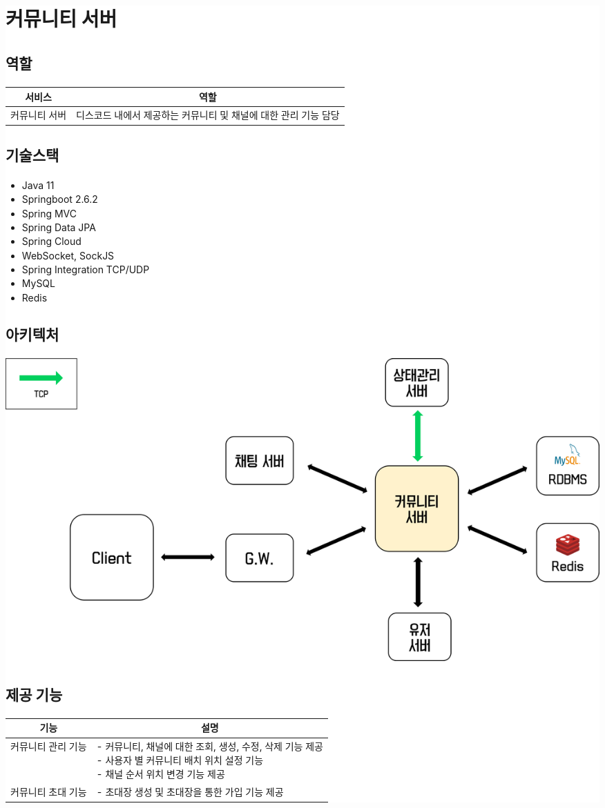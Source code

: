 # 커뮤니티 서버
## 역할
|서비스|역할|
|---|---|
|커뮤니티 서버|디스코드 내에서 제공하는 커뮤니티 및 채널에 대한 관리 기능 담당|

## 기술스택
- Java 11
- Springboot 2.6.2
- Spring MVC
- Spring Data JPA
- Spring Cloud
- WebSocket, SockJS
- Spring Integration TCP/UDP
- MySQL
- Redis

## 아키텍처
![architecture](../../../docs/assets/architecture-community-server.png)

## 제공 기능
|기능|설명|
|---|---|
|커뮤니티 관리 기능|- 커뮤니티, 채널에 대한 조회, 생성, 수정, 삭제 기능 제공<br>- 사용자 별 커뮤니티 배치 위치 설정 기능<br>- 채널 순서 위치 변경 기능 제공|
|커뮤니티 초대 기능|- 초대장 생성 및 초대장을 통한 가입 기능 제공|

